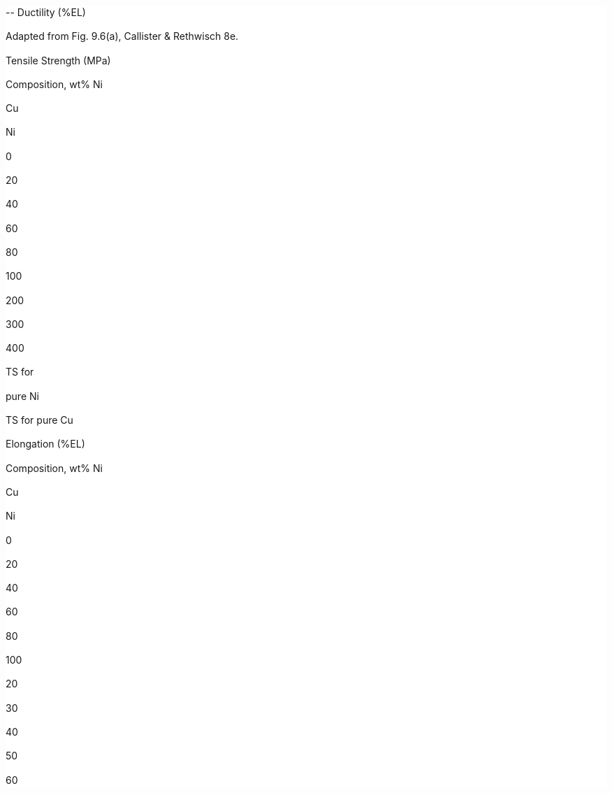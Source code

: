 \-- Ductility (%EL)

Adapted from Fig. 9.6(a), Callister & Rethwisch 8e.

Tensile Strength (MPa)

Composition, wt% Ni

Cu

Ni

0

20

40

60

80

100

200

300

400

TS for

pure Ni

TS for pure Cu

Elongation (%EL)

Composition, wt% Ni

Cu

Ni

0

20

40

60

80

100

20

30

40

50

60
